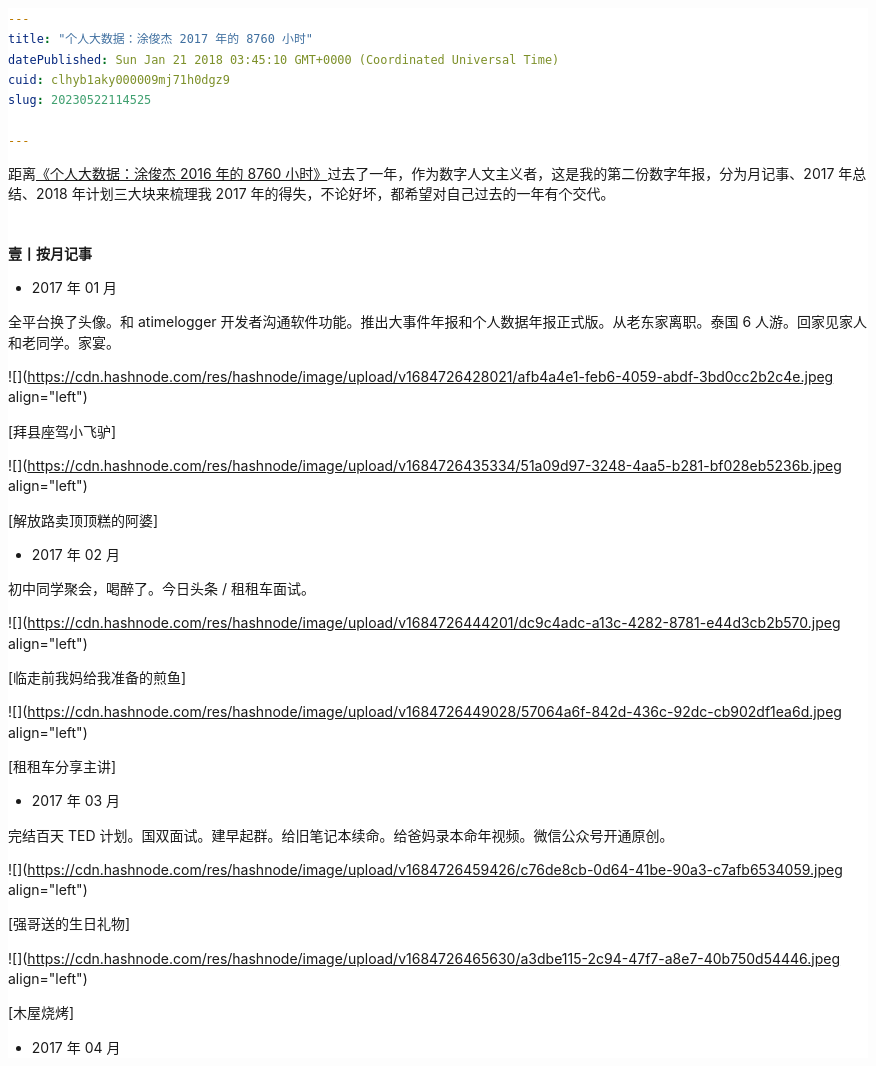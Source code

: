 ```yaml
---
title: "个人大数据：涂俊杰 2017 年的 8760 小时"
datePublished: Sun Jan 21 2018 03:45:10 GMT+0000 (Coordinated Universal Time)
cuid: clhyb1aky000009mj71h0dgz9
slug: 20230522114525

---
```


距离[《个人大数据：涂俊杰 2016 年的 8760 小时》](http://mp.weixin.qq.com/s?__biz=MzI3MzU5MDA1OQ==&mid=2247483812&idx=1&sn=6bbb48b9e4c00b1de34dd2f84b6c3d81&chksm=eb21b3e0dc563af660bfa8ec0a4fa3f63e618444b355e873663c4c939be55dfe06fb3de9c45f&scene=21#wechat_redirect)过去了一年，作为数字人文主义者，这是我的第二份数字年报，分为月记事、2017 年总结、2018 年计划三大块来梳理我 2017 年的得失，不论好坏，都希望对自己过去的一年有个交代。

#

**壹丨按月记事**

* 2017 年 01 月
    

全平台换了头像。和 atimelogger 开发者沟通软件功能。推出大事件年报和个人数据年报正式版。从老东家离职。泰国 6 人游。回家见家人和老同学。家宴。

![](https://cdn.hashnode.com/res/hashnode/image/upload/v1684726428021/afb4a4e1-feb6-4059-abdf-3bd0cc2b2c4e.jpeg align="left")

\[拜县座驾小飞驴\]

![](https://cdn.hashnode.com/res/hashnode/image/upload/v1684726435334/51a09d97-3248-4aa5-b281-bf028eb5236b.jpeg align="left")

\[解放路卖顶顶糕的阿婆\]

* 2017 年 02 月
    

初中同学聚会，喝醉了。今日头条 / 租租车面试。

![](https://cdn.hashnode.com/res/hashnode/image/upload/v1684726444201/dc9c4adc-a13c-4282-8781-e44d3cb2b570.jpeg align="left")

\[临走前我妈给我准备的煎鱼\]

![](https://cdn.hashnode.com/res/hashnode/image/upload/v1684726449028/57064a6f-842d-436c-92dc-cb902df1ea6d.jpeg align="left")

\[租租车分享主讲\]

* 2017 年 03 月
    

完结百天 TED 计划。国双面试。建早起群。给旧笔记本续命。给爸妈录本命年视频。微信公众号开通原创。

![](https://cdn.hashnode.com/res/hashnode/image/upload/v1684726459426/c76de8cb-0d64-41be-90a3-c7afb6534059.jpeg align="left")

\[强哥送的生日礼物\]

![](https://cdn.hashnode.com/res/hashnode/image/upload/v1684726465630/a3dbe115-2c94-47f7-a8e7-40b750d54446.jpeg align="left")

\[木屋烧烤\]

* 2017 年 04 月
    